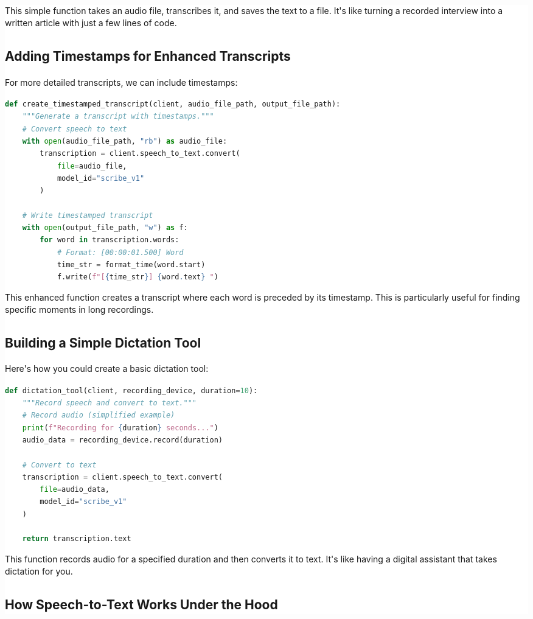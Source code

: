 This simple function takes an audio file, transcribes it, and saves the text to a file. It's like turning a recorded interview into a written article with just a few lines of code.

## Adding Timestamps for Enhanced Transcripts

For more detailed transcripts, we can include timestamps:

```python
def create_timestamped_transcript(client, audio_file_path, output_file_path):
    """Generate a transcript with timestamps."""
    # Convert speech to text
    with open(audio_file_path, "rb") as audio_file:
        transcription = client.speech_to_text.convert(
            file=audio_file,
            model_id="scribe_v1"
        )
    
    # Write timestamped transcript
    with open(output_file_path, "w") as f:
        for word in transcription.words:
            # Format: [00:00:01.500] Word
            time_str = format_time(word.start)
            f.write(f"[{time_str}] {word.text} ")
```

This enhanced function creates a transcript where each word is preceded by its timestamp. This is particularly useful for finding specific moments in long recordings.

## Building a Simple Dictation Tool

Here's how you could create a basic dictation tool:

```python
def dictation_tool(client, recording_device, duration=10):
    """Record speech and convert to text."""
    # Record audio (simplified example)
    print(f"Recording for {duration} seconds...")
    audio_data = recording_device.record(duration)
    
    # Convert to text
    transcription = client.speech_to_text.convert(
        file=audio_data,
        model_id="scribe_v1"
    )
    
    return transcription.text
```

This function records audio for a specified duration and then converts it to text. It's like having a digital assistant that takes dictation for you.

## How Speech-to-Text Works Under the Hood
